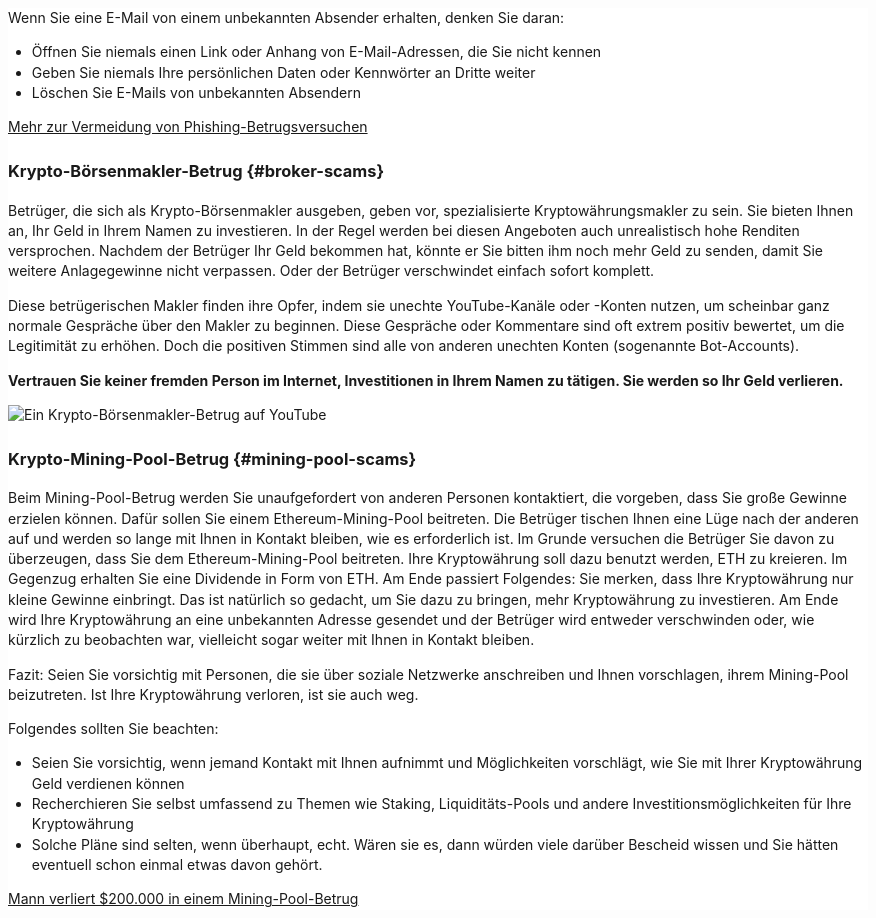 Wenn Sie eine E-Mail von einem unbekannten Absender erhalten, denken Sie daran:

- Öffnen Sie niemals einen Link oder Anhang von E-Mail-Adressen, die Sie nicht kennen
- Geben Sie niemals Ihre persönlichen Daten oder Kennwörter an Dritte weiter
- Löschen Sie E-Mails von unbekannten Absendern

[Mehr zur Vermeidung von Phishing-Betrugsversuchen](https://support.mycrypto.com/staying-safe/mycrypto-protips-how-not-to-get-scammed-during-ico)

### Krypto-Börsenmakler-Betrug {#broker-scams}

Betrüger, die sich als Krypto-Börsenmakler ausgeben, geben vor, spezialisierte Kryptowährungsmakler zu sein. Sie bieten Ihnen an, Ihr Geld in Ihrem Namen zu investieren. In der Regel werden bei diesen Angeboten auch unrealistisch hohe Renditen versprochen. Nachdem der Betrüger Ihr Geld bekommen hat, könnte er Sie bitten ihm noch mehr Geld zu senden, damit Sie weitere Anlagegewinne nicht verpassen. Oder der Betrüger verschwindet einfach sofort komplett.

Diese betrügerischen Makler finden ihre Opfer, indem sie unechte YouTube-Kanäle oder -Konten nutzen, um scheinbar ganz normale Gespräche über den Makler zu beginnen. Diese Gespräche oder Kommentare sind oft extrem positiv bewertet, um die Legitimität zu erhöhen. Doch die positiven Stimmen sind alle von anderen unechten Konten (sogenannte Bot-Accounts).

**Vertrauen Sie keiner fremden Person im Internet, Investitionen in Ihrem Namen zu tätigen. Sie werden so Ihr Geld verlieren.**

![Ein Krypto-Börsenmakler-Betrug auf YouTube](./brokerScam.png)

### Krypto-Mining-Pool-Betrug {#mining-pool-scams}

Beim Mining-Pool-Betrug werden Sie unaufgefordert von anderen Personen kontaktiert, die vorgeben, dass Sie große Gewinne erzielen können. Dafür sollen Sie einem Ethereum-Mining-Pool beitreten. Die Betrüger tischen Ihnen eine Lüge nach der anderen auf und werden so lange mit Ihnen in Kontakt bleiben, wie es erforderlich ist. Im Grunde versuchen die Betrüger Sie davon zu überzeugen, dass Sie dem Ethereum-Mining-Pool beitreten. Ihre Kryptowährung soll dazu benutzt werden, ETH zu kreieren. Im Gegenzug erhalten Sie eine Dividende in Form von ETH. Am Ende passiert Folgendes: Sie merken, dass Ihre Kryptowährung nur kleine Gewinne einbringt. Das ist natürlich so gedacht, um Sie dazu zu bringen, mehr Kryptowährung zu investieren. Am Ende wird Ihre Kryptowährung an eine unbekannten Adresse gesendet und der Betrüger wird entweder verschwinden oder, wie kürzlich zu beobachten war, vielleicht sogar weiter mit Ihnen in Kontakt bleiben.

Fazit: Seien Sie vorsichtig mit Personen, die sie über soziale Netzwerke anschreiben und Ihnen vorschlagen, ihrem Mining-Pool beizutreten. Ist Ihre Kryptowährung verloren, ist sie auch weg.

Folgendes sollten Sie beachten:

- Seien Sie vorsichtig, wenn jemand Kontakt mit Ihnen aufnimmt und Möglichkeiten vorschlägt, wie Sie mit Ihrer Kryptowährung Geld verdienen können
- Recherchieren Sie selbst umfassend zu Themen wie Staking, Liquiditäts-Pools und andere Investitionsmöglichkeiten für Ihre Kryptowährung
- Solche Pläne sind selten, wenn überhaupt, echt. Wären sie es, dann würden viele darüber Bescheid wissen und Sie hätten eventuell schon einmal etwas davon gehört.

[Mann verliert $200.000 in einem Mining-Pool-Betrug](https://www.reddit.com/r/CoinBase/comments/r0qe0e/scam_or_possible_incredible_payout/)
